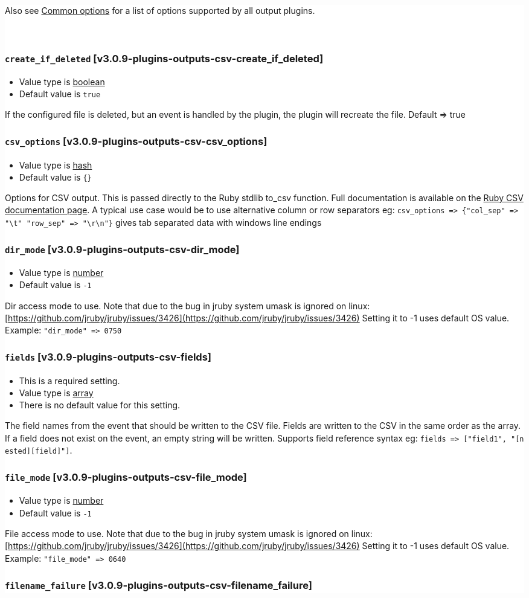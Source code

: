 Also see [Common options](v3-0-9-plugins-outputs-csv.md#v3.0.9-plugins-outputs-csv-common-options) for a list of options supported by all output plugins.

 

### `create_if_deleted` [v3.0.9-plugins-outputs-csv-create_if_deleted]

* Value type is [boolean](logstash://reference/configuration-file-structure.md#boolean)
* Default value is `true`

If the configured file is deleted, but an event is handled by the plugin, the plugin will recreate the file. Default ⇒ true


### `csv_options` [v3.0.9-plugins-outputs-csv-csv_options]

* Value type is [hash](logstash://reference/configuration-file-structure.md#hash)
* Default value is `{}`

Options for CSV output. This is passed directly to the Ruby stdlib to_csv function. Full documentation is available on the [Ruby CSV documentation page](http://ruby-doc.org/stdlib-2.0.0/libdoc/csv/rdoc/index.md). A typical use case would be to use alternative column or row separators eg: `csv_options => {"col_sep" => "\t" "row_sep" => "\r\n"}` gives tab separated data with windows line endings


### `dir_mode` [v3.0.9-plugins-outputs-csv-dir_mode]

* Value type is [number](logstash://reference/configuration-file-structure.md#number)
* Default value is `-1`

Dir access mode to use. Note that due to the bug in jruby system umask is ignored on linux: [https://github.com/jruby/jruby/issues/3426](https://github.com/jruby/jruby/issues/3426) Setting it to -1 uses default OS value. Example: `"dir_mode" => 0750`


### `fields` [v3.0.9-plugins-outputs-csv-fields]

* This is a required setting.
* Value type is [array](logstash://reference/configuration-file-structure.md#array)
* There is no default value for this setting.

The field names from the event that should be written to the CSV file. Fields are written to the CSV in the same order as the array. If a field does not exist on the event, an empty string will be written. Supports field reference syntax eg: `fields => ["field1", "[nested][field]"]`.


### `file_mode` [v3.0.9-plugins-outputs-csv-file_mode]

* Value type is [number](logstash://reference/configuration-file-structure.md#number)
* Default value is `-1`

File access mode to use. Note that due to the bug in jruby system umask is ignored on linux: [https://github.com/jruby/jruby/issues/3426](https://github.com/jruby/jruby/issues/3426) Setting it to -1 uses default OS value. Example: `"file_mode" => 0640`


### `filename_failure` [v3.0.9-plugins-outputs-csv-filename_failure]
